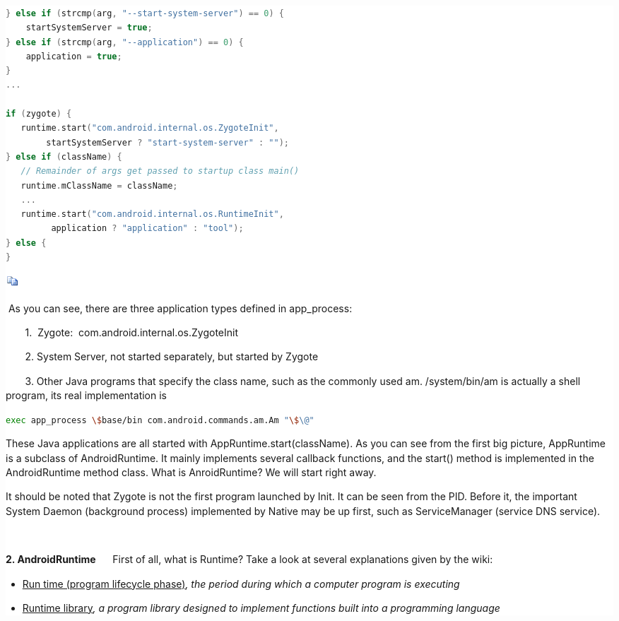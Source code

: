 ```cpp
} else if (strcmp(arg, "--start-system-server") == 0) {
    startSystemServer = true;
} else if (strcmp(arg, "--application") == 0) {
    application = true;
}
...

if (zygote) {
   runtime.start("com.android.internal.os.ZygoteInit",
        startSystemServer ? "start-system-server" : "");
} else if (className) {
   // Remainder of args get passed to startup class main()
   runtime.mClassName = className;
   ...
   runtime.start("com.android.internal.os.RuntimeInit",
         application ? "application" : "tool");
} else {
}
```
![Copy code](media/51e409b11aa51c150090697429a953ed.gif)

 As you can see, there are three application types defined in app_process:

       1.  Zygote:  com.android.internal.os.ZygoteInit

       2. System Server, not started separately, but started by Zygote

       3. Other Java programs that specify the class name, such as the commonly
used am. /system/bin/am is actually a shell program, its real implementation is 
     
```bash
exec app_process \$base/bin com.android.commands.am.Am "\$\@"
```
These Java applications are all started with AppRuntime.start(className). As you
can see from the first big picture, AppRuntime is a subclass of AndroidRuntime.
It mainly implements several callback functions, and the start() method is
implemented in the AndroidRuntime method class. What is AnroidRuntime? We will
start right away.

It should be noted that Zygote is not the first program launched by Init. It can
be seen from the PID. Before it, the important System Daemon (background
process) implemented by Native may be up first, such as ServiceManager (service
DNS service).

 

**2. AndroidRuntime**
     First of all, what is Runtime? Take a look at several explanations given by the wiki:      

-   [Run time (program lifecycle
    phase)](http://en.wikipedia.org/wiki/Run_time_(program_lifecycle_phase))*,
    the period during which a computer program is executing*

-   [Runtime library](http://en.wikipedia.org/wiki/Runtime_library)*, a program
    library designed to implement functions built into a programming language*

